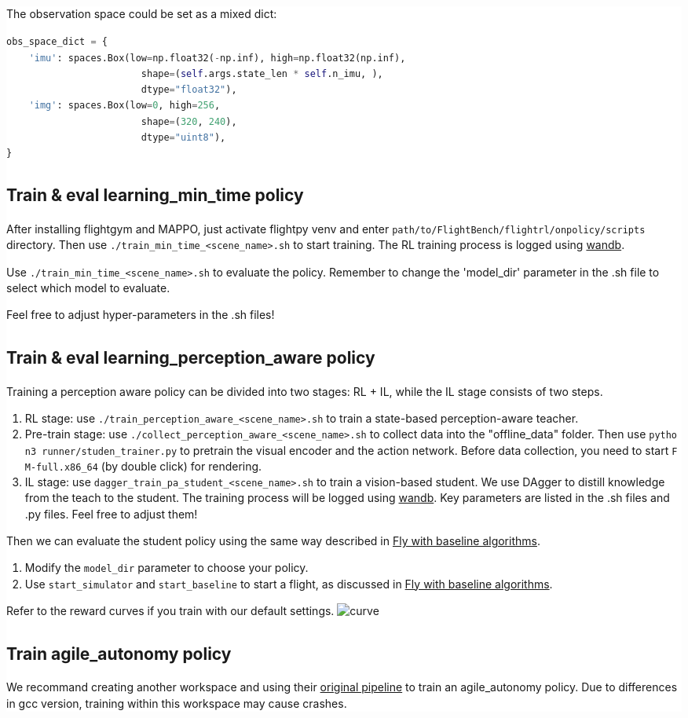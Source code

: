 The observation space could be set as a mixed dict:
```python
obs_space_dict = {
    'imu': spaces.Box(low=np.float32(-np.inf), high=np.float32(np.inf),
                        shape=(self.args.state_len * self.n_imu, ),
                        dtype="float32"),
    'img': spaces.Box(low=0, high=256,
                        shape=(320, 240),
                        dtype="uint8"),
}
```

## Train & eval learning_min_time policy

After installing flightgym and MAPPO, just activate flightpy venv and enter `path/to/FlightBench/flightrl/onpolicy/scripts` directory. Then use `./train_min_time_<scene_name>.sh` to start training. The RL training process is logged using [wandb](https://wandb.ai).

Use `./train_min_time_<scene_name>.sh` to evaluate the policy. Remember to change the 'model_dir' parameter in the .sh file to select which model to evaluate.

Feel free to adjust hyper-parameters in the .sh files!

## Train & eval learning_perception_aware policy

Training a perception aware policy can be divided into two stages: RL + IL, while the IL stage consists of two steps.

1. RL stage: use `./train_perception_aware_<scene_name>.sh` to train a state-based perception-aware teacher.
2. Pre-train stage: use `./collect_perception_aware_<scene_name>.sh` to collect data into the "offline_data" folder. Then use `python3 runner/studen_trainer.py` to pretrain the visual encoder and the action network. Before data collection, you need to start `FM-full.x86_64` (by double click) for rendering.
3. IL stage: use `dagger_train_pa_student_<scene_name>.sh` to train a vision-based student. We use DAgger to distill knowledge from the teach to the student. The training process will be logged using [wandb](https://wandb.ai). Key parameters are listed in the .sh files and .py files. Feel free to adjust them!

Then we can evaluate the student policy using the same way described in [Fly with baseline algorithms](#fly-with-baseline-algorithms).

1. Modify the `model_dir` parameter to choose your policy.
2. Use `start_simulator` and `start_baseline` to start a flight, as discussed in [Fly with baseline algorithms](#fly-with-baseline-algorithms).

Refer to the reward curves if you train with our default settings.
![curve](r-curve.jpg)

## Train agile_autonomy policy

We recommand creating another workspace and using their [original pipeline](https://github.com/uzh-rpg/agile_autonomy) to train an agile_autonomy policy. Due to differences in gcc version, training within this workspace may cause crashes.
